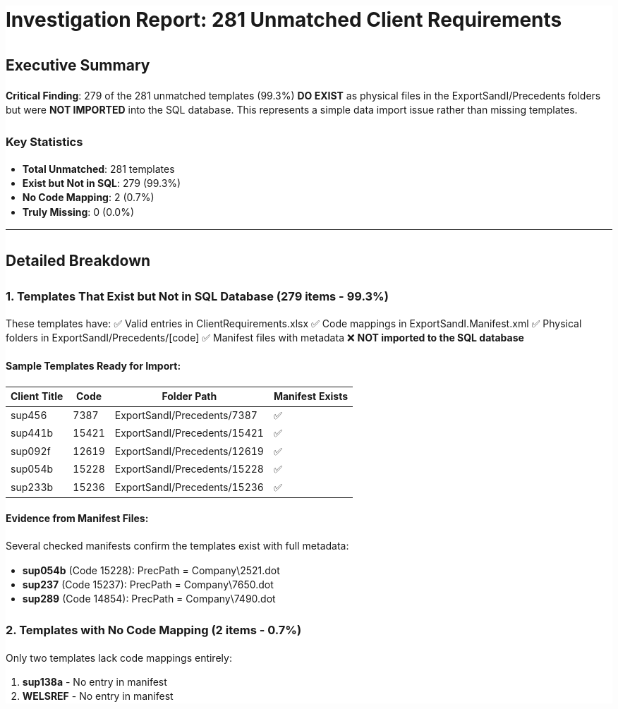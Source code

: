 # Investigation Report: 281 Unmatched Client Requirements

## Executive Summary

**Critical Finding**: 279 of the 281 unmatched templates (99.3%) **DO EXIST** as physical files in the ExportSandI/Precedents folders but were **NOT IMPORTED** into the SQL database. This represents a simple data import issue rather than missing templates.

### Key Statistics
- **Total Unmatched**: 281 templates
- **Exist but Not in SQL**: 279 (99.3%)
- **No Code Mapping**: 2 (0.7%)
- **Truly Missing**: 0 (0.0%)

---

## Detailed Breakdown

### 1. Templates That Exist but Not in SQL Database (279 items - 99.3%)

These templates have:
✅ Valid entries in ClientRequirements.xlsx
✅ Code mappings in ExportSandI.Manifest.xml
✅ Physical folders in ExportSandI/Precedents/[code]
✅ Manifest files with metadata
❌ **NOT imported to the SQL database**

#### Sample Templates Ready for Import:
| Client Title | Code | Folder Path | Manifest Exists |
|-------------|------|-------------|-----------------|
| sup456 | 7387 | ExportSandI/Precedents/7387 | ✅ |
| sup441b | 15421 | ExportSandI/Precedents/15421 | ✅ |
| sup092f | 12619 | ExportSandI/Precedents/12619 | ✅ |
| sup054b | 15228 | ExportSandI/Precedents/15228 | ✅ |
| sup233b | 15236 | ExportSandI/Precedents/15236 | ✅ |

#### Evidence from Manifest Files:
Several checked manifests confirm the templates exist with full metadata:
- **sup054b** (Code 15228): PrecPath = Company\2521.dot
- **sup237** (Code 15237): PrecPath = Company\7650.dot
- **sup289** (Code 14854): PrecPath = Company\7490.dot

### 2. Templates with No Code Mapping (2 items - 0.7%)

Only two templates lack code mappings entirely:
1. **sup138a** - No entry in manifest
2. **WELSREF** - No entry in manifest
